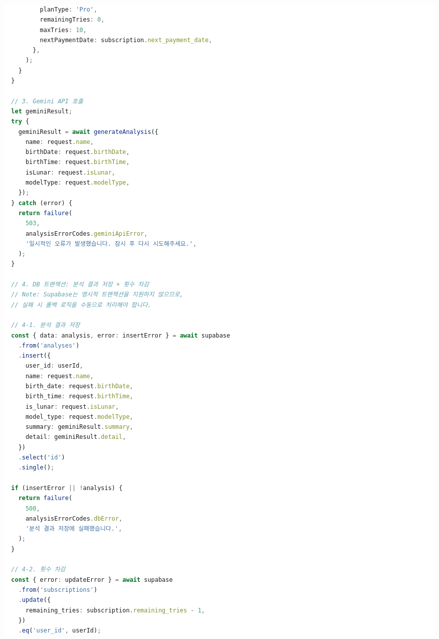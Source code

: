 ```typescript
          planType: 'Pro',
          remainingTries: 0,
          maxTries: 10,
          nextPaymentDate: subscription.next_payment_date,
        },
      );
    }
  }

  // 3. Gemini API 호출
  let geminiResult;
  try {
    geminiResult = await generateAnalysis({
      name: request.name,
      birthDate: request.birthDate,
      birthTime: request.birthTime,
      isLunar: request.isLunar,
      modelType: request.modelType,
    });
  } catch (error) {
    return failure(
      503,
      analysisErrorCodes.geminiApiError,
      '일시적인 오류가 발생했습니다. 잠시 후 다시 시도해주세요.',
    );
  }

  // 4. DB 트랜잭션: 분석 결과 저장 + 횟수 차감
  // Note: Supabase는 명시적 트랜잭션을 지원하지 않으므로,
  // 실패 시 롤백 로직을 수동으로 처리해야 합니다.

  // 4-1. 분석 결과 저장
  const { data: analysis, error: insertError } = await supabase
    .from('analyses')
    .insert({
      user_id: userId,
      name: request.name,
      birth_date: request.birthDate,
      birth_time: request.birthTime,
      is_lunar: request.isLunar,
      model_type: request.modelType,
      summary: geminiResult.summary,
      detail: geminiResult.detail,
    })
    .select('id')
    .single();

  if (insertError || !analysis) {
    return failure(
      500,
      analysisErrorCodes.dbError,
      '분석 결과 저장에 실패했습니다.',
    );
  }

  // 4-2. 횟수 차감
  const { error: updateError } = await supabase
    .from('subscriptions')
    .update({
      remaining_tries: subscription.remaining_tries - 1,
    })
    .eq('user_id', userId);

```